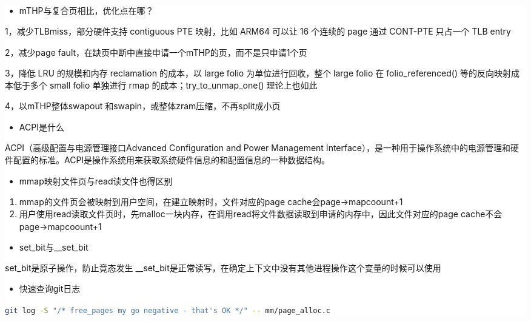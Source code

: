 - mTHP与复合页相比，优化点在哪？

1，减少TLBmiss，部分硬件支持 contiguous PTE 映射，比如 ARM64 可以让 16 个连续的 page 通过 CONT-PTE 只占一个 TLB entry

2，减少page fault，在缺页中断中直接申请一个mTHP的页，而不是只申请1个页

3，降低 LRU 的规模和内存 reclamation 的成本，以 large folio 为单位进行回收，整个 large folio 在 folio_referenced() 等的反向映射成本低于多个 small folio 单独进行 rmap 的成本；try_to_unmap_one() 理论上也如此

4，以mTHP整体swapout 和swapin，或整体zram压缩，不再split成小页

- ACPI是什么
  
ACPI（高级配置与电源管理接口Advanced Configuration and Power Management Interface），是一种用于操作系统中的电源管理和硬件配置的标准。ACPI是操作系统用来获取系统硬件信息的和配置信息的一种数据结构。

- mmap映射文件页与read读文件也得区别
  
1. mmap的文件页会被映射到用户空间，在建立映射时，文件对应的page cache会page->mapcoount+1
2. 用户使用read读取文件页时，先malloc一块内存，在调用read将文件数据读取到申请的内存中，因此文件对应的page cache不会page->mapcoount+1

- set_bit与__set_bit

set_bit是原子操作，防止竟态发生
__set_bit是正常读写，在确定上下文中没有其他进程操作这个变量的时候可以使用

- 快速查询git日志
```sh
git log -S "/* free_pages my go negative - that's OK */" -- mm/page_alloc.c
```